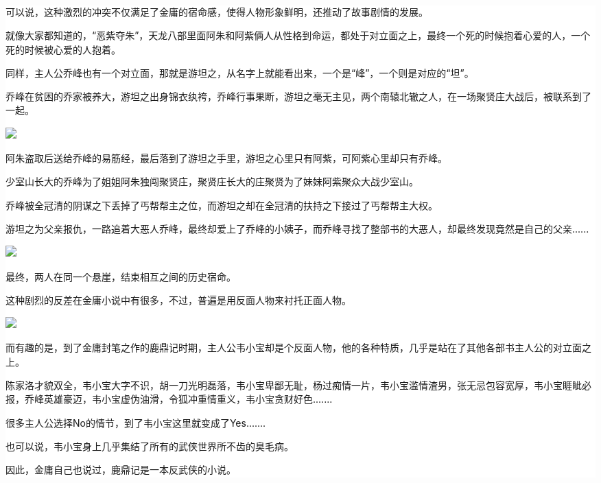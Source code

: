 
可以说，这种激烈的冲突不仅满足了金庸的宿命感，使得人物形象鲜明，还推动了故事剧情的发展。

  

就像大家都知道的，“恶紫夺朱”，天龙八部里面阿朱和阿紫俩人从性格到命运，都处于对立面之上，最终一个死的时候抱着心爱的人，一个死的时候被心爱的人抱着。

  

同样，主人公乔峰也有一个对立面，那就是游坦之，从名字上就能看出来，一个是“峰”，一个则是对应的“坦”。

  

乔峰在贫困的乔家被养大，游坦之出身锦衣纨袴，乔峰行事果断，游坦之毫无主见，两个南辕北辙之人，在一场聚贤庄大战后，被联系到了一起。

  

![](https://mmbiz.qpic.cn/mmbiz_jpg/rxhS23yu8cM8VSpKN8lZeU9cd5xy8cxbkk4iauUQtxSHlOACFzicE8dhiafGh2lNDTILRRicZaC5GeSobbLoz4RerQ/640?wx_fmt=jpeg)

  

阿朱盗取后送给乔峰的易筋经，最后落到了游坦之手里，游坦之心里只有阿紫，可阿紫心里却只有乔峰。

  

少室山长大的乔峰为了姐姐阿朱独闯聚贤庄，聚贤庄长大的庄聚贤为了妹妹阿紫聚众大战少室山。

  

乔峰被全冠清的阴谋之下丢掉了丐帮帮主之位，而游坦之却在全冠清的扶持之下接过了丐帮帮主大权。

  

游坦之为父亲报仇，一路追着大恶人乔峰，最终却爱上了乔峰的小姨子，而乔峰寻找了整部书的大恶人，却最终发现竟然是自己的父亲......

  

![](https://mmbiz.qpic.cn/mmbiz_jpg/rxhS23yu8cM8VSpKN8lZeU9cd5xy8cxbDbkEpzsiaR2J3SiahrPwACNlq5Muc5PYA9SWSbwcggZ9bibZo2qoLP2Hg/640?wx_fmt=jpeg)

  

最终，两人在同一个悬崖，结束相互之间的历史宿命。

  

这种剧烈的反差在金庸小说中有很多，不过，普遍是用反面人物来衬托正面人物。

  

![](https://mmbiz.qpic.cn/mmbiz_jpg/rxhS23yu8cOHAN2sTQic1N8x7icWqib4S9JsibN1PRrZIzqPa8fmiaERRgribTmQxMcn38rHALaT22O2HiaXKQOvCiaWSg/640?wx_fmt=jpeg)

  

而有趣的是，到了金庸封笔之作的鹿鼎记时期，主人公韦小宝却是个反面人物，他的各种特质，几乎是站在了其他各部书主人公的对立面之上。

  

陈家洛才貌双全，韦小宝大字不识，胡一刀光明磊落，韦小宝卑鄙无耻，杨过痴情一片，韦小宝滥情渣男，张无忌包容宽厚，韦小宝睚眦必报，乔峰英雄豪迈，韦小宝虚伪油滑，令狐冲重情重义，韦小宝贪财好色.......

  

很多主人公选择No的情节，到了韦小宝这里就变成了Yes.......  

  

也可以说，韦小宝身上几乎集结了所有的武侠世界所不齿的臭毛病。

  

因此，金庸自己也说过，鹿鼎记是一本反武侠的小说。

  
